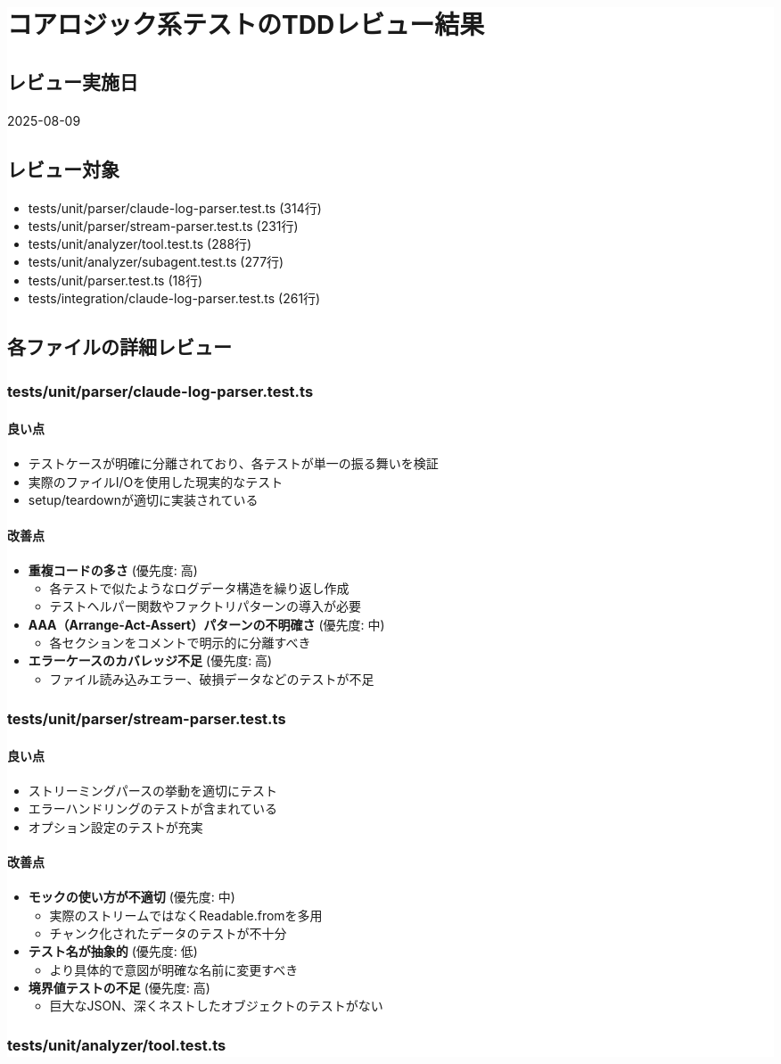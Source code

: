 # コアロジック系テストのTDDレビュー結果

## レビュー実施日
2025-08-09

## レビュー対象
- tests/unit/parser/claude-log-parser.test.ts (314行)
- tests/unit/parser/stream-parser.test.ts (231行)
- tests/unit/analyzer/tool.test.ts (288行)
- tests/unit/analyzer/subagent.test.ts (277行)
- tests/unit/parser.test.ts (18行)
- tests/integration/claude-log-parser.test.ts (261行)

## 各ファイルの詳細レビュー

### tests/unit/parser/claude-log-parser.test.ts

#### 良い点
- テストケースが明確に分離されており、各テストが単一の振る舞いを検証
- 実際のファイルI/Oを使用した現実的なテスト
- setup/teardownが適切に実装されている

#### 改善点
- **重複コードの多さ** (優先度: 高)
  - 各テストで似たようなログデータ構造を繰り返し作成
  - テストヘルパー関数やファクトリパターンの導入が必要
- **AAA（Arrange-Act-Assert）パターンの不明確さ** (優先度: 中)
  - 各セクションをコメントで明示的に分離すべき
- **エラーケースのカバレッジ不足** (優先度: 高)
  - ファイル読み込みエラー、破損データなどのテストが不足

### tests/unit/parser/stream-parser.test.ts

#### 良い点
- ストリーミングパースの挙動を適切にテスト
- エラーハンドリングのテストが含まれている
- オプション設定のテストが充実

#### 改善点
- **モックの使い方が不適切** (優先度: 中)
  - 実際のストリームではなくReadable.fromを多用
  - チャンク化されたデータのテストが不十分
- **テスト名が抽象的** (優先度: 低)
  - より具体的で意図が明確な名前に変更すべき
- **境界値テストの不足** (優先度: 高)
  - 巨大なJSON、深くネストしたオブジェクトのテストがない

### tests/unit/analyzer/tool.test.ts
